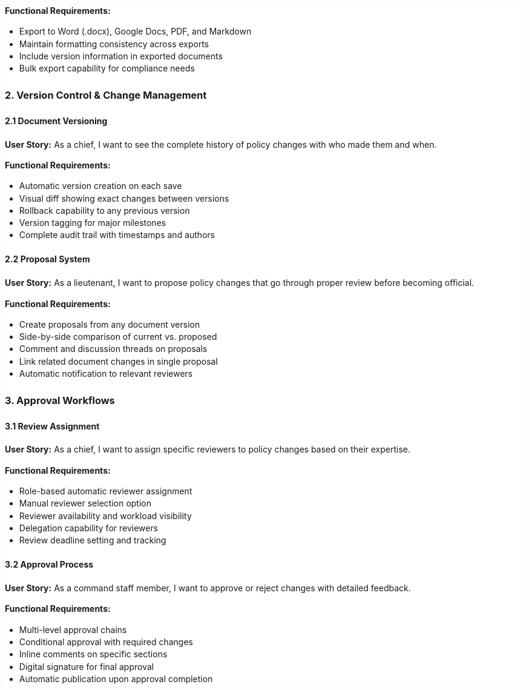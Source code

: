 **Functional Requirements:**
- Export to Word (.docx), Google Docs, PDF, and Markdown
- Maintain formatting consistency across exports
- Include version information in exported documents
- Bulk export capability for compliance needs

### 2. Version Control & Change Management

#### 2.1 Document Versioning
**User Story:** As a chief, I want to see the complete history of policy changes with who made them and when.

**Functional Requirements:**
- Automatic version creation on each save
- Visual diff showing exact changes between versions
- Rollback capability to any previous version
- Version tagging for major milestones
- Complete audit trail with timestamps and authors

#### 2.2 Proposal System
**User Story:** As a lieutenant, I want to propose policy changes that go through proper review before becoming official.

**Functional Requirements:**
- Create proposals from any document version
- Side-by-side comparison of current vs. proposed
- Comment and discussion threads on proposals
- Link related document changes in single proposal
- Automatic notification to relevant reviewers

### 3. Approval Workflows

#### 3.1 Review Assignment
**User Story:** As a chief, I want to assign specific reviewers to policy changes based on their expertise.

**Functional Requirements:**
- Role-based automatic reviewer assignment
- Manual reviewer selection option
- Reviewer availability and workload visibility
- Delegation capability for reviewers
- Review deadline setting and tracking

#### 3.2 Approval Process
**User Story:** As a command staff member, I want to approve or reject changes with detailed feedback.

**Functional Requirements:**
- Multi-level approval chains
- Conditional approval with required changes
- Inline comments on specific sections
- Digital signature for final approval
- Automatic publication upon approval completion
